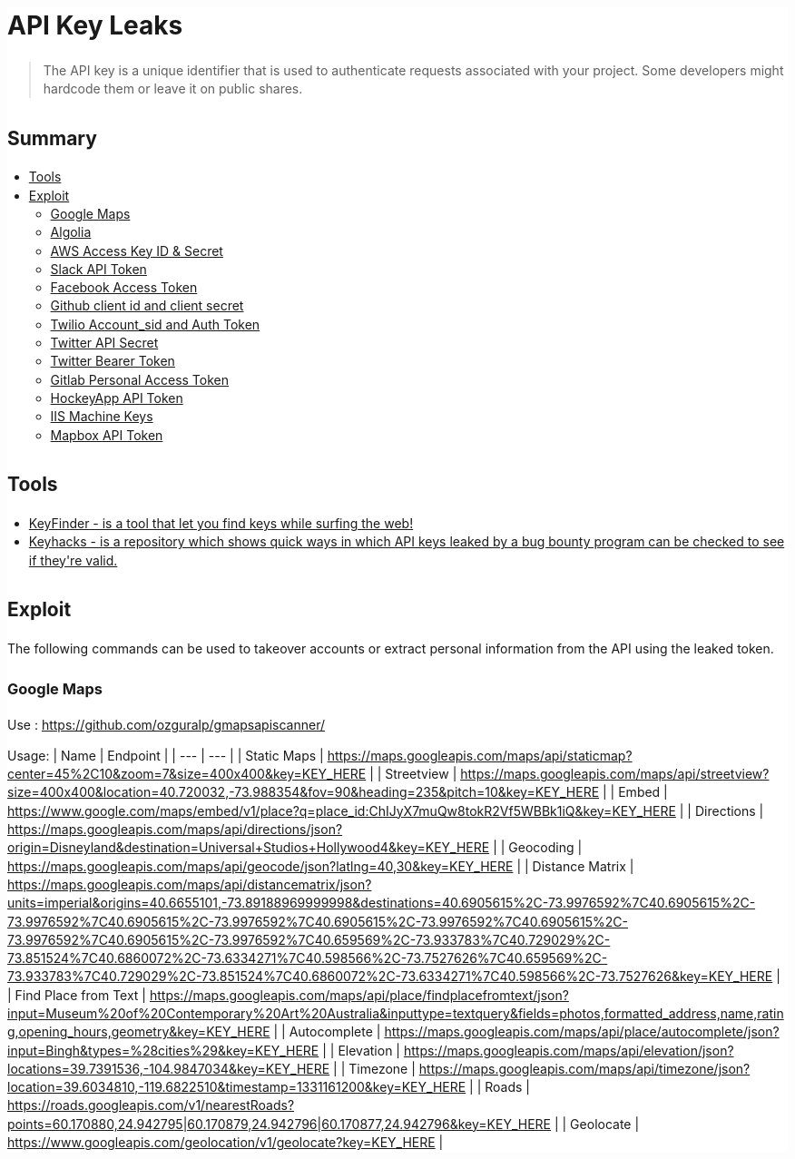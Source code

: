 # API Key Leaks

> The API key is a unique identifier that is used to authenticate requests associated with your project. Some developers might hardcode them or leave it on public shares.

## Summary

- [Tools](#tools)
- [Exploit](#exploit)
    - [Google Maps](#google-maps)
    - [Algolia](#algolia)
    - [AWS Access Key ID & Secret](#aws-access-key-id--secret)
    - [Slack API Token](#slack-api-token)
    - [Facebook Access Token](#facebook-access-token)
    - [Github client id and client secret](#github-client-id-and-client-secret)
    - [Twilio Account_sid and Auth Token](#twilio-account_sid-and-auth-token)
    - [Twitter API Secret](#twitter-api-secret)
    - [Twitter Bearer Token](#twitter-bearer-token)
    - [Gitlab Personal Access Token](#gitlab-personal-access-token)
    - [HockeyApp API Token](#hockeyapp-api-token)
    - [IIS Machine Keys](#iis-machine-keys)
    - [Mapbox API Token](#Mapbox-API-Token)


## Tools

- [KeyFinder - is a tool that let you find keys while surfing the web!](https://github.com/momenbasel/KeyFinder)
- [Keyhacks - is a repository which shows quick ways in which API keys leaked by a bug bounty program can be checked to see if they're valid.](https://github.com/streaak/keyhacks)

## Exploit

The following commands can be used to takeover accounts or extract personal information from the API using the leaked token.

### Google Maps 

Use : https://github.com/ozguralp/gmapsapiscanner/

Usage:
|   Name   |   Endpoint   |
|   ---    |    --- |
|   Static Maps    |   https://maps.googleapis.com/maps/api/staticmap?center=45%2C10&zoom=7&size=400x400&key=KEY_HERE   |
|   Streetview |	https://maps.googleapis.com/maps/api/streetview?size=400x400&location=40.720032,-73.988354&fov=90&heading=235&pitch=10&key=KEY_HERE |
|   Embed  |	https://www.google.com/maps/embed/v1/place?q=place_id:ChIJyX7muQw8tokR2Vf5WBBk1iQ&key=KEY_HERE  |
|   Directions |	https://maps.googleapis.com/maps/api/directions/json?origin=Disneyland&destination=Universal+Studios+Hollywood4&key=KEY_HERE    |
|   Geocoding  |	https://maps.googleapis.com/maps/api/geocode/json?latlng=40,30&key=KEY_HERE |
|   Distance Matrix    |	https://maps.googleapis.com/maps/api/distancematrix/json?units=imperial&origins=40.6655101,-73.89188969999998&destinations=40.6905615%2C-73.9976592%7C40.6905615%2C-73.9976592%7C40.6905615%2C-73.9976592%7C40.6905615%2C-73.9976592%7C40.6905615%2C-73.9976592%7C40.6905615%2C-73.9976592%7C40.659569%2C-73.933783%7C40.729029%2C-73.851524%7C40.6860072%2C-73.6334271%7C40.598566%2C-73.7527626%7C40.659569%2C-73.933783%7C40.729029%2C-73.851524%7C40.6860072%2C-73.6334271%7C40.598566%2C-73.7527626&key=KEY_HERE   |
|   Find Place from Text   |	https://maps.googleapis.com/maps/api/place/findplacefromtext/json?input=Museum%20of%20Contemporary%20Art%20Australia&inputtype=textquery&fields=photos,formatted_address,name,rating,opening_hours,geometry&key=KEY_HERE    |
|   Autocomplete   |	https://maps.googleapis.com/maps/api/place/autocomplete/json?input=Bingh&types=%28cities%29&key=KEY_HERE    |
|   Elevation  |	https://maps.googleapis.com/maps/api/elevation/json?locations=39.7391536,-104.9847034&key=KEY_HERE  |
|   Timezone   |	https://maps.googleapis.com/maps/api/timezone/json?location=39.6034810,-119.6822510&timestamp=1331161200&key=KEY_HERE   |
|   Roads  |	https://roads.googleapis.com/v1/nearestRoads?points=60.170880,24.942795|60.170879,24.942796|60.170877,24.942796&key=KEY_HERE    |
|   Geolocate  |   https://www.googleapis.com/geolocation/v1/geolocate?key=KEY_HERE |